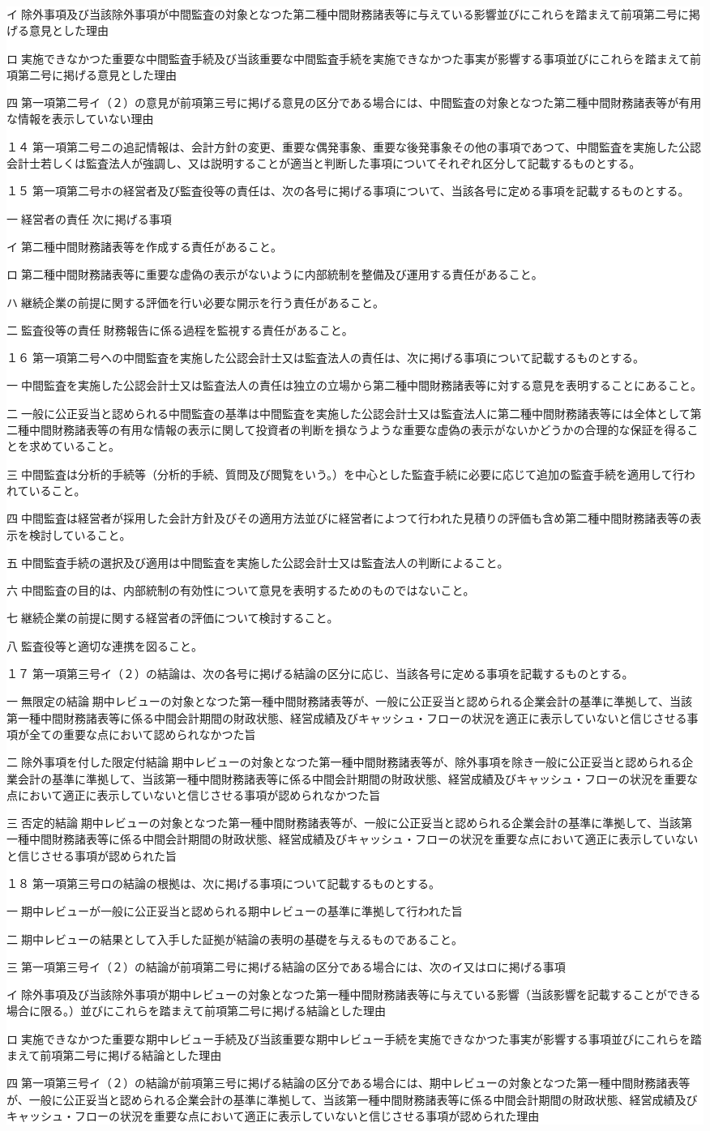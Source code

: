 イ 除外事項及び当該除外事項が中間監査の対象となつた第二種中間財務諸表等に与えている影響並びにこれらを踏まえて前項第二号に掲げる意見とした理由

ロ 実施できなかつた重要な中間監査手続及び当該重要な中間監査手続を実施できなかつた事実が影響する事項並びにこれらを踏まえて前項第二号に掲げる意見とした理由

四 第一項第二号イ（２）の意見が前項第三号に掲げる意見の区分である場合には、中間監査の対象となつた第二種中間財務諸表等が有用な情報を表示していない理由

１４ 第一項第二号ニの追記情報は、会計方針の変更、重要な偶発事象、重要な後発事象その他の事項であつて、中間監査を実施した公認会計士若しくは監査法人が強調し、又は説明することが適当と判断した事項についてそれぞれ区分して記載するものとする。

１５ 第一項第二号ホの経営者及び監査役等の責任は、次の各号に掲げる事項について、当該各号に定める事項を記載するものとする。

一 経営者の責任 次に掲げる事項

イ 第二種中間財務諸表等を作成する責任があること。

ロ 第二種中間財務諸表等に重要な虚偽の表示がないように内部統制を整備及び運用する責任があること。

ハ 継続企業の前提に関する評価を行い必要な開示を行う責任があること。

二 監査役等の責任 財務報告に係る過程を監視する責任があること。

１６ 第一項第二号ヘの中間監査を実施した公認会計士又は監査法人の責任は、次に掲げる事項について記載するものとする。

一 中間監査を実施した公認会計士又は監査法人の責任は独立の立場から第二種中間財務諸表等に対する意見を表明することにあること。

二 一般に公正妥当と認められる中間監査の基準は中間監査を実施した公認会計士又は監査法人に第二種中間財務諸表等には全体として第二種中間財務諸表等の有用な情報の表示に関して投資者の判断を損なうような重要な虚偽の表示がないかどうかの合理的な保証を得ることを求めていること。

三 中間監査は分析的手続等（分析的手続、質問及び閲覧をいう。）を中心とした監査手続に必要に応じて追加の監査手続を適用して行われていること。

四 中間監査は経営者が採用した会計方針及びその適用方法並びに経営者によつて行われた見積りの評価も含め第二種中間財務諸表等の表示を検討していること。

五 中間監査手続の選択及び適用は中間監査を実施した公認会計士又は監査法人の判断によること。

六 中間監査の目的は、内部統制の有効性について意見を表明するためのものではないこと。

七 継続企業の前提に関する経営者の評価について検討すること。

八 監査役等と適切な連携を図ること。

１７ 第一項第三号イ（２）の結論は、次の各号に掲げる結論の区分に応じ、当該各号に定める事項を記載するものとする。

一 無限定の結論 期中レビューの対象となつた第一種中間財務諸表等が、一般に公正妥当と認められる企業会計の基準に準拠して、当該第一種中間財務諸表等に係る中間会計期間の財政状態、経営成績及びキャッシュ・フローの状況を適正に表示していないと信じさせる事項が全ての重要な点において認められなかつた旨

二 除外事項を付した限定付結論 期中レビューの対象となつた第一種中間財務諸表等が、除外事項を除き一般に公正妥当と認められる企業会計の基準に準拠して、当該第一種中間財務諸表等に係る中間会計期間の財政状態、経営成績及びキャッシュ・フローの状況を重要な点において適正に表示していないと信じさせる事項が認められなかつた旨

三 否定的結論 期中レビューの対象となつた第一種中間財務諸表等が、一般に公正妥当と認められる企業会計の基準に準拠して、当該第一種中間財務諸表等に係る中間会計期間の財政状態、経営成績及びキャッシュ・フローの状況を重要な点において適正に表示していないと信じさせる事項が認められた旨

１８ 第一項第三号ロの結論の根拠は、次に掲げる事項について記載するものとする。

一 期中レビューが一般に公正妥当と認められる期中レビューの基準に準拠して行われた旨

二 期中レビューの結果として入手した証拠が結論の表明の基礎を与えるものであること。

三 第一項第三号イ（２）の結論が前項第二号に掲げる結論の区分である場合には、次のイ又はロに掲げる事項

イ 除外事項及び当該除外事項が期中レビューの対象となつた第一種中間財務諸表等に与えている影響（当該影響を記載することができる場合に限る。）並びにこれらを踏まえて前項第二号に掲げる結論とした理由

ロ 実施できなかつた重要な期中レビュー手続及び当該重要な期中レビュー手続を実施できなかつた事実が影響する事項並びにこれらを踏まえて前項第二号に掲げる結論とした理由

四 第一項第三号イ（２）の結論が前項第三号に掲げる結論の区分である場合には、期中レビューの対象となつた第一種中間財務諸表等が、一般に公正妥当と認められる企業会計の基準に準拠して、当該第一種中間財務諸表等に係る中間会計期間の財政状態、経営成績及びキャッシュ・フローの状況を重要な点において適正に表示していないと信じさせる事項が認められた理由
